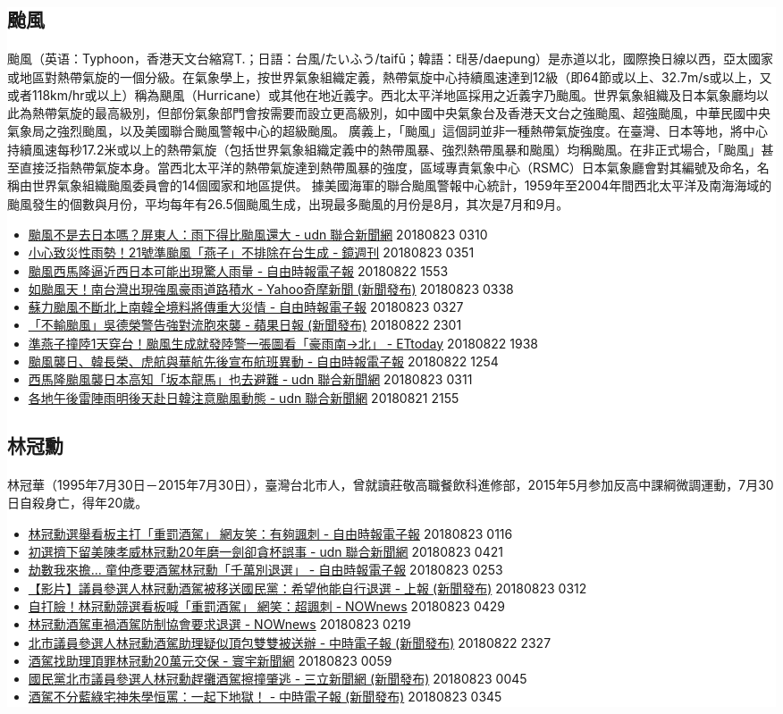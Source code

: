 ## 颱風

颱風（英语：Typhoon，香港天文台縮寫T.；日語：台風/たいふう/taifū；韓語：태풍/daepung）是赤道以北，國際換日線以西，亞太國家或地區對熱帶氣旋的一個分級。在氣象學上，按世界氣象組織定義，熱帶氣旋中心持續風速達到12級（即64節或以上、32.7m/s或以上，又或者118km/hr或以上）稱為颶風（Hurricane）或其他在地近義字。西北太平洋地區採用之近義字乃颱風。世界氣象組織及日本氣象廳均以此為熱帶氣旋的最高級別，但部份氣象部門會按需要而設立更高級別，如中國中央氣象台及香港天文台之強颱風、超強颱風，中華民國中央氣象局之強烈颱風，以及美國聯合颱風警報中心的超級颱風。
廣義上，「颱風」這個詞並非一種熱帶氣旋強度。在臺灣、日本等地，將中心持續風速每秒17.2米或以上的熱帶氣旋（包括世界氣象組織定義中的熱帶風暴、強烈熱帶風暴和颱風）均稱颱風。在非正式場合，「颱風」甚至直接泛指熱帶氣旋本身。當西北太平洋的熱帶氣旋達到熱帶風暴的強度，區域專責氣象中心（RSMC）日本氣象廳會對其編號及命名，名稱由世界氣象組織颱風委員會的14個國家和地區提供。
據美國海軍的聯合颱風警報中心統計，1959年至2004年間西北太平洋及南海海域的颱風發生的個數與月份，平均每年有26.5個颱風生成，出現最多颱風的月份是8月，其次是7月和9月。
- [颱風不是去日本嗎？屏東人：雨下得比颱風還大 - udn 聯合新聞網](https://udn.com/news/story/7266/3325211 "颱風不是去日本嗎？屏東人：雨下得比颱風還大 - udn 聯合新聞網") 20180823 0310
- [小心致災性雨勢！21號準颱風「燕子」不排除在台生成 - 鏡週刊](https://www.mirrormedia.mg/story/20180823edi001 "小心致災性雨勢！21號準颱風「燕子」不排除在台生成 - 鏡週刊") 20180823 0351
- [颱風西馬隆逼近西日本可能出現驚人雨量 - 自由時報電子報](http://news.ltn.com.tw/news/world/breakingnews/2528043 "颱風西馬隆逼近西日本可能出現驚人雨量 - 自由時報電子報") 20180822 1553
- [如颱風天！南台灣出現強風豪雨道路積水 - Yahoo奇摩新聞 (新聞發布)](https://tw.news.yahoo.com/%E5%A6%82%E9%A2%B1%E9%A2%A8%E5%A4%A9-%E5%8D%97%E5%8F%B0%E7%81%A3%E5%87%BA%E7%8F%BE%E5%BC%B7%E9%A2%A8%E8%B1%AA%E9%9B%A8-%E9%81%93%E8%B7%AF%E7%A9%8D%E6%B0%B4-031726412.html "如颱風天！南台灣出現強風豪雨道路積水 - Yahoo奇摩新聞 (新聞發布)") 20180823 0338
- [蘇力颱風不斷北上南韓全境料將傳重大災情 - 自由時報電子報](http://news.ltn.com.tw/news/world/breakingnews/2528228 "蘇力颱風不斷北上南韓全境料將傳重大災情 - 自由時報電子報") 20180823 0327
- [「不輸颱風」吳德榮警告強對流胞來襲 - 蘋果日報 (新聞發布)](https://tw.news.appledaily.com/new/realtime/20180823/1416171/ "「不輸颱風」吳德榮警告強對流胞來襲 - 蘋果日報 (新聞發布)") 20180822 2301
- [準燕子撞陸1天穿台！颱風生成就發陸警一張圖看「豪雨南→北」 - ETtoday](https://www.ettoday.net/news/20180823/1241801.htm "準燕子撞陸1天穿台！颱風生成就發陸警一張圖看「豪雨南→北」 - ETtoday") 20180822 1938
- [颱風襲日、韓長榮、虎航與華航先後宣布航班異動 - 自由時報電子報](http://news.ltn.com.tw/news/life/breakingnews/2527607 "颱風襲日、韓長榮、虎航與華航先後宣布航班異動 - 自由時報電子報") 20180822 1254
- [西馬隆颱風襲日本高知「坂本龍馬」也去避難 - udn 聯合新聞網](https://udn.com/news/story/6809/3325212 "西馬隆颱風襲日本高知「坂本龍馬」也去避難 - udn 聯合新聞網") 20180823 0311
- [各地午後雷陣雨明後天赴日韓注意颱風動態 - udn 聯合新聞網](https://udn.com/news/story/7266/3322803 "各地午後雷陣雨明後天赴日韓注意颱風動態 - udn 聯合新聞網") 20180821 2155

## 林冠勳

林冠華（1995年7月30日－2015年7月30日），臺灣台北市人，曾就讀莊敬高職餐飲科進修部，2015年5月参加反高中課綱微調運動，7月30日自殺身亡，得年20歲。
- [林冠勳選舉看板主打「重罰酒駕」 網友笑：有夠諷刺 - 自由時報電子報](http://news.ltn.com.tw/news/politics/breakingnews/2528162 "林冠勳選舉看板主打「重罰酒駕」 網友笑：有夠諷刺 - 自由時報電子報") 20180823 0116
- [初選擠下留美陳孝威林冠勳20年磨一劍卻貪杯誤事 - udn 聯合新聞網](https://udn.com/news/story/12437/3325446 "初選擠下留美陳孝威林冠勳20年磨一劍卻貪杯誤事 - udn 聯合新聞網") 20180823 0421
- [劫數我來擔... 童仲彥要酒駕林冠勳「千萬別退選」 - 自由時報電子報](http://news.ltn.com.tw/news/politics/breakingnews/2528221 "劫數我來擔... 童仲彥要酒駕林冠勳「千萬別退選」 - 自由時報電子報") 20180823 0253
- [【影片】議員參選人林冠勳酒駕被移送國民黨：希望他能自行退選 - 上報 (新聞發布)](https://www.upmedia.mg/news_info.php?SerialNo=46771 "【影片】議員參選人林冠勳酒駕被移送國民黨：希望他能自行退選 - 上報 (新聞發布)") 20180823 0312
- [自打臉！林冠勳競選看板喊「重罰酒駕」 網笑：超諷刺 - NOWnews](https://www.nownews.com/news/20180823/2804981 "自打臉！林冠勳競選看板喊「重罰酒駕」 網笑：超諷刺 - NOWnews") 20180823 0429
- [林冠勳酒駕車禍酒駕防制協會要求退選 - NOWnews](https://www.nownews.com/news/20180823/2804912?from=homesli "林冠勳酒駕車禍酒駕防制協會要求退選 - NOWnews") 20180823 0219
- [北市議員參選人林冠勳酒駕助理疑似頂包雙雙被送辦 - 中時電子報 (新聞發布)](http://www.chinatimes.com/realtimenews/20180823001086-260402 "北市議員參選人林冠勳酒駕助理疑似頂包雙雙被送辦 - 中時電子報 (新聞發布)") 20180822 2327
- [酒駕找助理頂罪林冠勳20萬元交保 - 寰宇新聞網](http://globalnewstv.com.tw/201808/35945/ "酒駕找助理頂罪林冠勳20萬元交保 - 寰宇新聞網") 20180823 0059
- [國民黨北市議員參選人林冠勳趕攤酒駕擦撞肇逃 - 三立新聞網 (新聞發布)](https://www.setn.com/News.aspx?NewsID=420084 "國民黨北市議員參選人林冠勳趕攤酒駕擦撞肇逃 - 三立新聞網 (新聞發布)") 20180823 0045
- [酒駕不分藍綠宅神朱學恒罵：一起下地獄！ - 中時電子報 (新聞發布)](https://www.chinatimes.com/realtimenews/20180823001931-260402 "酒駕不分藍綠宅神朱學恒罵：一起下地獄！ - 中時電子報 (新聞發布)") 20180823 0345
